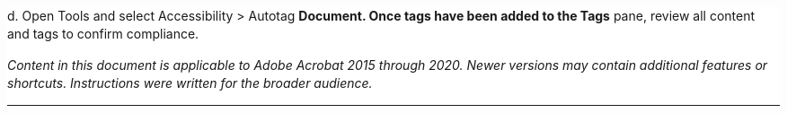 d. Open Tools and select Accessibility > Autotag
**Document. Once tags have been added to the Tags**
pane, review all content and tags to confirm
compliance.

_Content in this document is applicable to Adobe Acrobat 2015_
_through 2020. Newer versions may contain additional features or_
_shortcuts. Instructions were written for the broader audience._


-----

